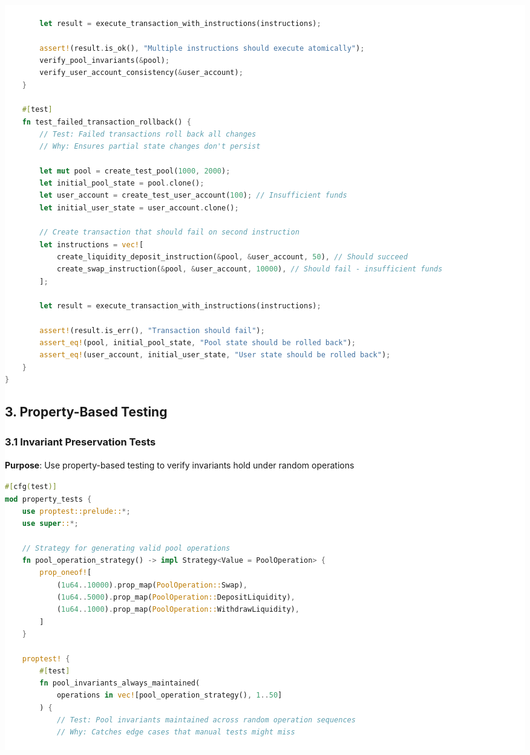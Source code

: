 ```rust
        
        let result = execute_transaction_with_instructions(instructions);
        
        assert!(result.is_ok(), "Multiple instructions should execute atomically");
        verify_pool_invariants(&pool);
        verify_user_account_consistency(&user_account);
    }

    #[test]
    fn test_failed_transaction_rollback() {
        // Test: Failed transactions roll back all changes
        // Why: Ensures partial state changes don't persist
        
        let mut pool = create_test_pool(1000, 2000);
        let initial_pool_state = pool.clone();
        let user_account = create_test_user_account(100); // Insufficient funds
        let initial_user_state = user_account.clone();
        
        // Create transaction that should fail on second instruction
        let instructions = vec![
            create_liquidity_deposit_instruction(&pool, &user_account, 50), // Should succeed
            create_swap_instruction(&pool, &user_account, 10000), // Should fail - insufficient funds
        ];
        
        let result = execute_transaction_with_instructions(instructions);
        
        assert!(result.is_err(), "Transaction should fail");
        assert_eq!(pool, initial_pool_state, "Pool state should be rolled back");
        assert_eq!(user_account, initial_user_state, "User state should be rolled back");
    }
}
```

## 3. Property-Based Testing

### 3.1 Invariant Preservation Tests

**Purpose**: Use property-based testing to verify invariants hold under random operations

```rust
#[cfg(test)]
mod property_tests {
    use proptest::prelude::*;
    use super::*;

    // Strategy for generating valid pool operations
    fn pool_operation_strategy() -> impl Strategy<Value = PoolOperation> {
        prop_oneof![
            (1u64..10000).prop_map(PoolOperation::Swap),
            (1u64..5000).prop_map(PoolOperation::DepositLiquidity),
            (1u64..1000).prop_map(PoolOperation::WithdrawLiquidity),
        ]
    }

    proptest! {
        #[test]
        fn pool_invariants_always_maintained(
            operations in vec![pool_operation_strategy(), 1..50]
        ) {
            // Test: Pool invariants maintained across random operation sequences
            // Why: Catches edge cases that manual tests might miss
            
```